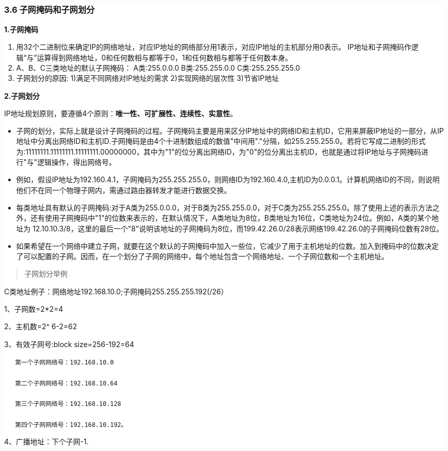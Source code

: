

### 3.6 子网掩码和子网划分

**1.子网掩码**

1. 用32个二进制位来确定IP的网络地址，对应IP地址的网络部分用1表示，对应IP地址的主机部分用0表示。
   IP地址和子网掩码作逻辑“与”运算得到网络地址，0和任何数相与都等于0，1和任何数相与都等于任何数本身。
2. A、B、C三类地址的默认子网掩码：
                 A类:255.0.0.0
                 B类:255.255.0.0
                 C类:255.255.255.0
3. 子网划分的原因:
   1)满足不同网络对IP地址的需求
   2)实现网络的层次性
   3)节省IP地址



**2.子网划分**

IP地址规划原则，要遵循4个原则：**唯一性、可扩展性、连续性、实意性**。

- 子网的划分，实际上就是设计子网掩码的过程。子网掩码主要是用来区分IP地址中的网络ID和主机ID，它用来屏蔽IP地址的一部分，从IP地址中分离出网络ID和主机ID.子网掩码是由4个十进制数组成的数值"中间用"."分隔，如255.255.255.0。若将它写成二进制的形式为:11111111.11111111.11111111.00000000，其中为"1"的位分离出网络ID，为"0"的位分离出主机ID，也就是通过将IP地址与子网掩码进行"与"逻辑操作，得出网络号。

- 例如，假设IP地址为192.160.4.1，子网掩码为255.255.255.0，则网络ID为192.160.4.0,主机ID为0.0.0.1。计算机网络ID的不同，则说明他们不在同一个物理子网内，需通过路由器转发才能进行数据交换。

- 每类地址具有默认的子网掩码:对于A类为255.0.0.0，对于B类为255.255.0.0，对于C类为255.255.255.0。除了使用上述的表示方法之外，还有使用子网掩码中"1"的位数来表示的，在默认情况下，A类地址为8位，B类地址为16位，C类地址为24位。例如，A类的某个地址为
  12.10.10.3/8，这里的最后一个"8"说明该地址的子网掩码为8位，而199.42.26.0/28表示网络199.42.26.0的子网掩码位数有28位。
- 如果希望在一个网络中建立子网，就要在这个默认的子网掩码中加入一些位，它减少了用于主机地址的位数。加入到掩码中的位数决定了可以配置的子网。因而，在一个划分了子网的网络中，每个地址包含一个网络地址、一个子网位数和一个主机地址。



> 子网划分举例

C类地址例子：网络地址192.168.10.0;子网掩码255.255.255.192(/26）

1、子网数=2*2=4

2、主机数=2^ 6-2=62

3、有效子网号:block size=256-192=64

```properties
   第一个子网网络号：192.168.10.0

   第二个子网网络号：192.168.10.64

   第三个子网网络号：192.168.10.128

   第四个子网网络号：192.168.10.192。
```

4、广播地址：下个子网-1.
